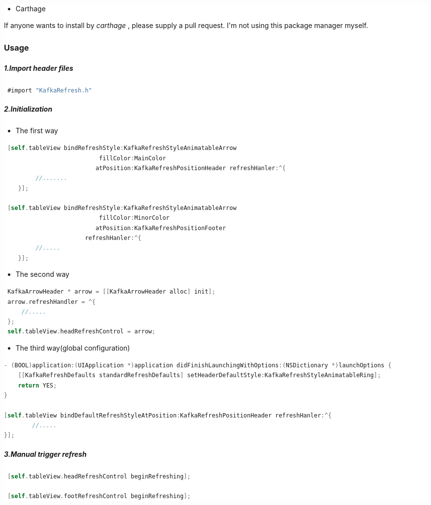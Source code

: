 * Carthage 

If anyone wants to install by *carthage* , please supply a pull request. I'm not using this package manager myself.

### Usage

##### 1.Import header files
```objective-c
 #import "KafkaRefresh.h" 
```

##### 2.Initialization
* The first way
```objective-c
 [self.tableView bindRefreshStyle:KafkaRefreshStyleAnimatableArrow
						   fillColor:MainColor
						  atPosition:KafkaRefreshPositionHeader refreshHanler:^{
		 //.......
	}];

 [self.tableView bindRefreshStyle:KafkaRefreshStyleAnimatableArrow
						   fillColor:MinorColor
						  atPosition:KafkaRefreshPositionFooter
					   refreshHanler:^{
		 //.....
	}];
```

* The second way
```objective-c
 KafkaArrowHeader * arrow = [[KafkaArrowHeader alloc] init];
 arrow.refreshHandler = ^{
	 //.....
 };
 self.tableView.headRefreshControl = arrow;
```

* The third way(global configuration)

```objective-c
- (BOOL)application:(UIApplication *)application didFinishLaunchingWithOptions:(NSDictionary *)launchOptions {
	[[KafkaRefreshDefaults standardRefreshDefaults] setHeaderDefaultStyle:KafkaRefreshStyleAnimatableRing];
	return YES;
}

[self.tableView bindDefaultRefreshStyleAtPosition:KafkaRefreshPositionHeader refreshHanler:^{
		//.....
}];

```

##### 3.Manual trigger refresh
```objective-c
 [self.tableView.headRefreshControl beginRefreshing];

 [self.tableView.footRefreshControl beginRefreshing];
```
